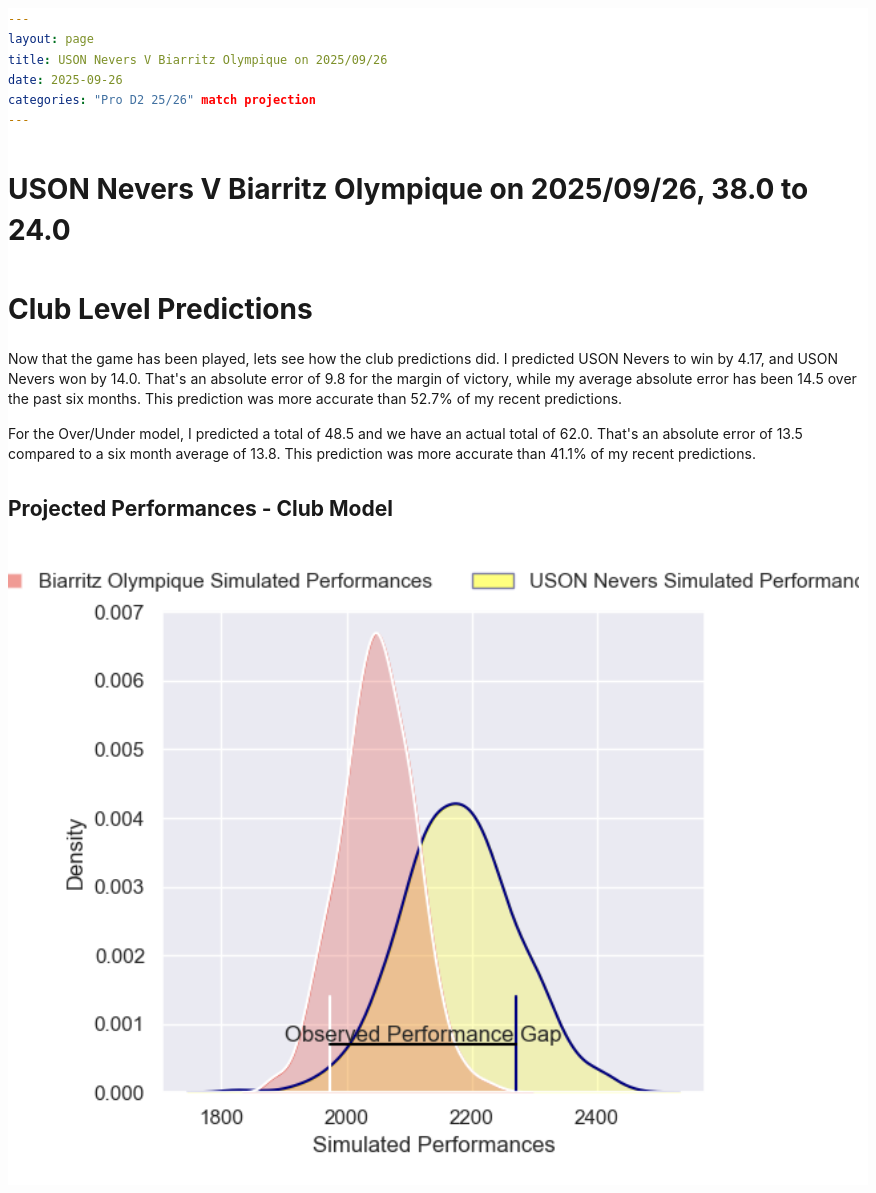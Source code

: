 ```yaml
---  
layout: page  
title: USON Nevers V Biarritz Olympique on 2025/09/26  
date: 2025-09-26  
categories: "Pro D2 25/26" match projection  
---
```

# USON Nevers V Biarritz Olympique on 2025/09/26, 38.0 to 24.0

# Club Level Predictions


Now that the game has been played, lets see how the club predictions did. I predicted USON Nevers to win by 4.17, and USON Nevers won by 14.0. That's an absolute error of 9.8 for the margin of victory, while my average absolute error has been 14.5 over the past six months. This prediction was more accurate than 52.7% of my recent predictions.

For the Over/Under model, I predicted a total of 48.5 and we have an actual total of 62.0. That's an absolute error of 13.5 compared to a six month average of 13.8. This prediction was more accurate than 41.1% of my recent predictions.
## Projected Performances - Club Model


<p float="left">
<img src="../comp_files/plots/2025-09-26-USONNevers_V_BiarritzOlympique_performances.png" width="99%" />
</p>
